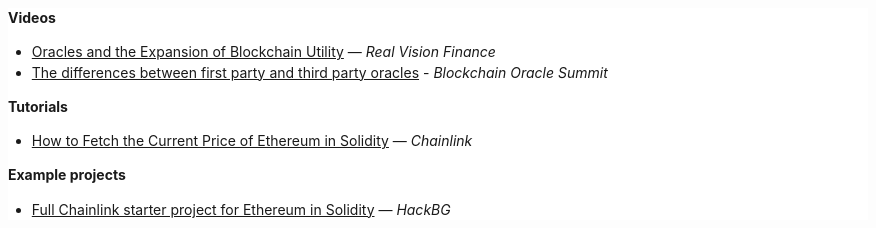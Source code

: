 **Videos**

- [Oracles and the Expansion of Blockchain Utility](https://youtu.be/BVUZpWa8vpw) — _Real Vision Finance_
- [The differences between first party and third party oracles](https://blockchainoraclesummit.io/first-party-vs-third-party-oracles/) - _Blockchain Oracle Summit_

**Tutorials**

- [How to Fetch the Current Price of Ethereum in Solidity](https://blog.chain.link/fetch-current-crypto-price-data-solidity/) — _Chainlink_

**Example projects**

- [Full Chainlink starter project for Ethereum in Solidity](https://github.com/hackbg/chainlink-fullstack) — _HackBG_
